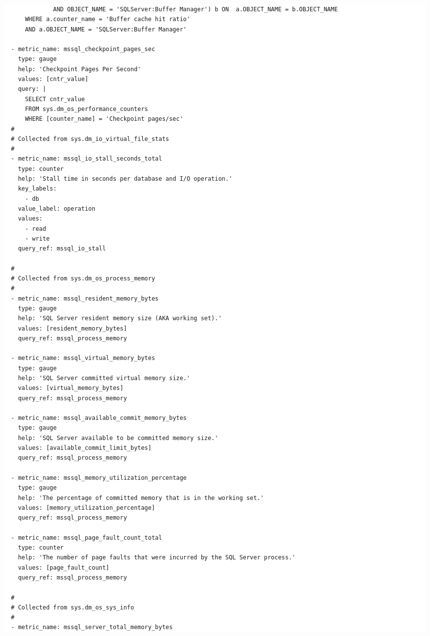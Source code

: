 ```
              AND OBJECT_NAME = 'SQLServer:Buffer Manager') b ON  a.OBJECT_NAME = b.OBJECT_NAME
      WHERE a.counter_name = 'Buffer cache hit ratio'
      AND a.OBJECT_NAME = 'SQLServer:Buffer Manager'

  - metric_name: mssql_checkpoint_pages_sec
    type: gauge
    help: 'Checkpoint Pages Per Second'
    values: [cntr_value]
    query: |
      SELECT cntr_value
      FROM sys.dm_os_performance_counters
      WHERE [counter_name] = 'Checkpoint pages/sec'
  #
  # Collected from sys.dm_io_virtual_file_stats
  #
  - metric_name: mssql_io_stall_seconds_total
    type: counter
    help: 'Stall time in seconds per database and I/O operation.'
    key_labels:
      - db
    value_label: operation
    values:
      - read
      - write
    query_ref: mssql_io_stall

  #
  # Collected from sys.dm_os_process_memory
  #
  - metric_name: mssql_resident_memory_bytes
    type: gauge
    help: 'SQL Server resident memory size (AKA working set).'
    values: [resident_memory_bytes]
    query_ref: mssql_process_memory

  - metric_name: mssql_virtual_memory_bytes
    type: gauge
    help: 'SQL Server committed virtual memory size.'
    values: [virtual_memory_bytes]
    query_ref: mssql_process_memory

  - metric_name: mssql_available_commit_memory_bytes
    type: gauge
    help: 'SQL Server available to be committed memory size.'
    values: [available_commit_limit_bytes]
    query_ref: mssql_process_memory

  - metric_name: mssql_memory_utilization_percentage
    type: gauge
    help: 'The percentage of committed memory that is in the working set.'
    values: [memory_utilization_percentage]
    query_ref: mssql_process_memory

  - metric_name: mssql_page_fault_count_total
    type: counter
    help: 'The number of page faults that were incurred by the SQL Server process.'
    values: [page_fault_count]
    query_ref: mssql_process_memory

  #
  # Collected from sys.dm_os_sys_info
  #
  - metric_name: mssql_server_total_memory_bytes
```

[scrape]: ../prometheus.scrape/